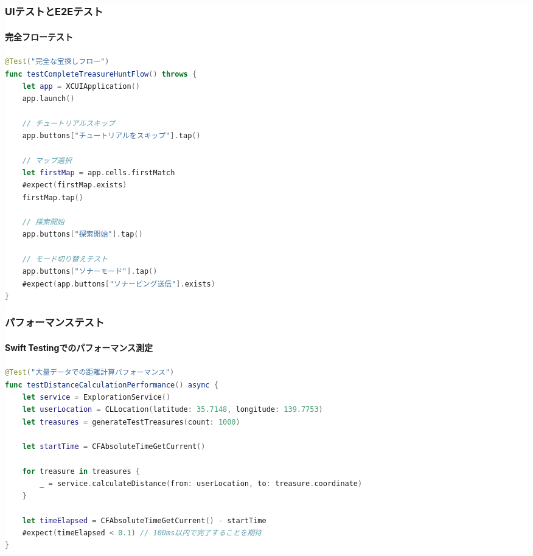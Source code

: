 ### UIテストとE2Eテスト

#### 完全フローテスト
```swift
@Test("完全な宝探しフロー")
func testCompleteTreasureHuntFlow() throws {
    let app = XCUIApplication()
    app.launch()
    
    // チュートリアルスキップ
    app.buttons["チュートリアルをスキップ"].tap()
    
    // マップ選択
    let firstMap = app.cells.firstMatch
    #expect(firstMap.exists)
    firstMap.tap()
    
    // 探索開始
    app.buttons["探索開始"].tap()
    
    // モード切り替えテスト
    app.buttons["ソナーモード"].tap()
    #expect(app.buttons["ソナーピング送信"].exists)
}
```

### パフォーマンステスト

#### Swift Testingでのパフォーマンス測定
```swift
@Test("大量データでの距離計算パフォーマンス")
func testDistanceCalculationPerformance() async {
    let service = ExplorationService()
    let userLocation = CLLocation(latitude: 35.7148, longitude: 139.7753)
    let treasures = generateTestTreasures(count: 1000)
    
    let startTime = CFAbsoluteTimeGetCurrent()
    
    for treasure in treasures {
        _ = service.calculateDistance(from: userLocation, to: treasure.coordinate)
    }
    
    let timeElapsed = CFAbsoluteTimeGetCurrent() - startTime
    #expect(timeElapsed < 0.1) // 100ms以内で完了することを期待
}
```